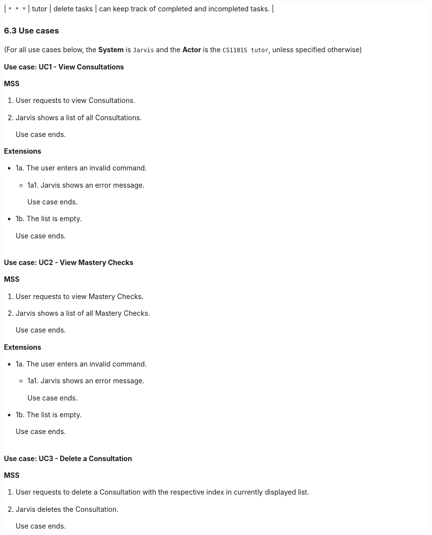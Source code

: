 | `* * *`  | tutor                                       | delete tasks                           | can keep track of completed and incompleted tasks.           |


### 6.3 Use cases

(For all use cases below, the **System** is `Jarvis` and the **Actor** is the `CS1101S tutor`, unless specified otherwise)

**Use case: UC1 - View Consultations**

**MSS**

1.  User requests to view Consultations.
2.  Jarvis shows a list of all Consultations.

    Use case ends.

**Extensions**

* 1a. The user enters an invalid command.

    * 1a1. Jarvis shows an error message.

      Use case ends.

* 1b. The list is empty.

    Use case ends.

<div style="page-break-after: always"></div>

<br>**Use case: UC2 - View Mastery Checks**

**MSS**

1.  User requests to view Mastery Checks.
2.  Jarvis shows a list of all Mastery Checks.

    Use case ends.

**Extensions**

* 1a. The user enters an invalid command.

    * 1a1. Jarvis shows an error message.

      Use case ends.

* 1b. The list is empty.

    Use case ends.

<div style="page-break-after: always"></div>

<br>**Use case: UC3 - Delete a Consultation**

**MSS**

1. User requests to delete a Consultation with the respective index in currently displayed list.
2. Jarvis deletes the Consultation.

    Use case ends.
